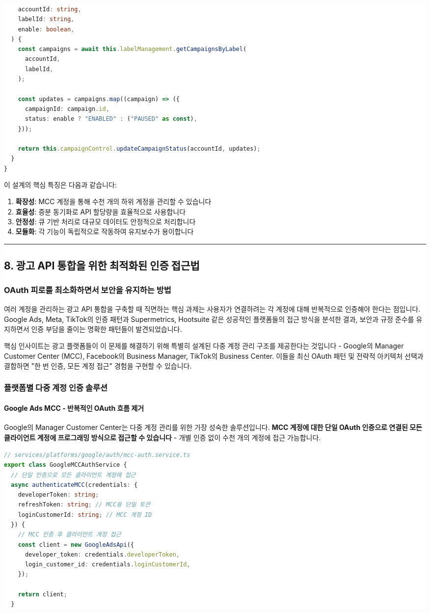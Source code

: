 ```typescript
    accountId: string,
    labelId: string,
    enable: boolean,
  ) {
    const campaigns = await this.labelManagement.getCampaignsByLabel(
      accountId,
      labelId,
    );

    const updates = campaigns.map((campaign) => ({
      campaignId: campaign.id,
      status: enable ? "ENABLED" : ("PAUSED" as const),
    }));

    return this.campaignControl.updateCampaignStatus(accountId, updates);
  }
}
```

이 설계의 핵심 특징은 다음과 같습니다:

1. **확장성**: MCC 계정을 통해 수천 개의 하위 계정을 관리할 수 있습니다
2. **효율성**: 증분 동기화로 API 할당량을 효율적으로 사용합니다
3. **안정성**: 큐 기반 처리로 대규모 데이터도 안정적으로 처리합니다
4. **모듈화**: 각 기능이 독립적으로 작동하여 유지보수가 용이합니다

---

## 8. 광고 API 통합을 위한 최적화된 인증 접근법

### OAuth 피로를 최소화하면서 보안을 유지하는 방법

여러 계정을 관리하는 광고 API 통합을 구축할 때 직면하는 핵심 과제는 사용자가 연결하려는 각 계정에 대해 반복적으로 인증해야 한다는 점입니다. Google Ads, Meta, TikTok의 인증 패턴과 Supermetrics, Hootsuite 같은 성공적인 플랫폼들의 접근 방식을 분석한 결과, 보안과 규정 준수를 유지하면서 인증 부담을 줄이는 명확한 패턴들이 발견되었습니다.

핵심 인사이트는 광고 플랫폼들이 이 문제를 해결하기 위해 특별히 설계된 다중 계정 관리 구조를 제공한다는 것입니다 - Google의 Manager Customer Center (MCC), Facebook의 Business Manager, TikTok의 Business Center. 이들을 최신 OAuth 패턴 및 전략적 아키텍처 선택과 결합하면 "한 번 인증, 모든 계정 접근" 경험을 구현할 수 있습니다.

### 플랫폼별 다중 계정 인증 솔루션

#### Google Ads MCC - 반복적인 OAuth 흐름 제거

Google의 Manager Customer Center는 다중 계정 관리를 위한 가장 성숙한 솔루션입니다. **MCC 계정에 대한 단일 OAuth 인증으로 연결된 모든 클라이언트 계정에 프로그래밍 방식으로 접근할 수 있습니다** - 개별 인증 없이 수천 개의 계정에 접근 가능합니다.

```typescript
// services/platforms/google/auth/mcc-auth.service.ts
export class GoogleMCCAuthService {
  // 단일 인증으로 모든 클라이언트 계정에 접근
  async authenticateMCC(credentials: {
    developerToken: string;
    refreshToken: string; // MCC용 단일 토큰
    loginCustomerId: string; // MCC 계정 ID
  }) {
    // MCC 인증 후 클라이언트 계정 접근
    const client = new GoogleAdsApi({
      developer_token: credentials.developerToken,
      login_customer_id: credentials.loginCustomerId,
    });

    return client;
  }

```